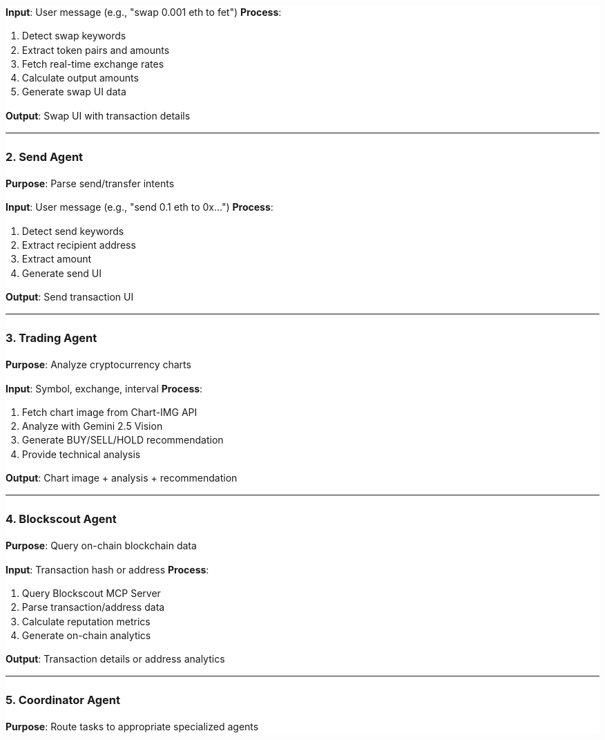 **Input**: User message (e.g., "swap 0.001 eth to fet")
**Process**:
1. Detect swap keywords
2. Extract token pairs and amounts
3. Fetch real-time exchange rates
4. Calculate output amounts
5. Generate swap UI data

**Output**: Swap UI with transaction details

---

### 2. Send Agent
**Purpose**: Parse send/transfer intents

**Input**: User message (e.g., "send 0.1 eth to 0x...")
**Process**:
1. Detect send keywords
2. Extract recipient address
3. Extract amount
4. Generate send UI

**Output**: Send transaction UI

---

### 3. Trading Agent
**Purpose**: Analyze cryptocurrency charts

**Input**: Symbol, exchange, interval
**Process**:
1. Fetch chart image from Chart-IMG API
2. Analyze with Gemini 2.5 Vision
3. Generate BUY/SELL/HOLD recommendation
4. Provide technical analysis

**Output**: Chart image + analysis + recommendation

---

### 4. Blockscout Agent
**Purpose**: Query on-chain blockchain data

**Input**: Transaction hash or address
**Process**:
1. Query Blockscout MCP Server
2. Parse transaction/address data
3. Calculate reputation metrics
4. Generate on-chain analytics

**Output**: Transaction details or address analytics

---

### 5. Coordinator Agent
**Purpose**: Route tasks to appropriate specialized agents
